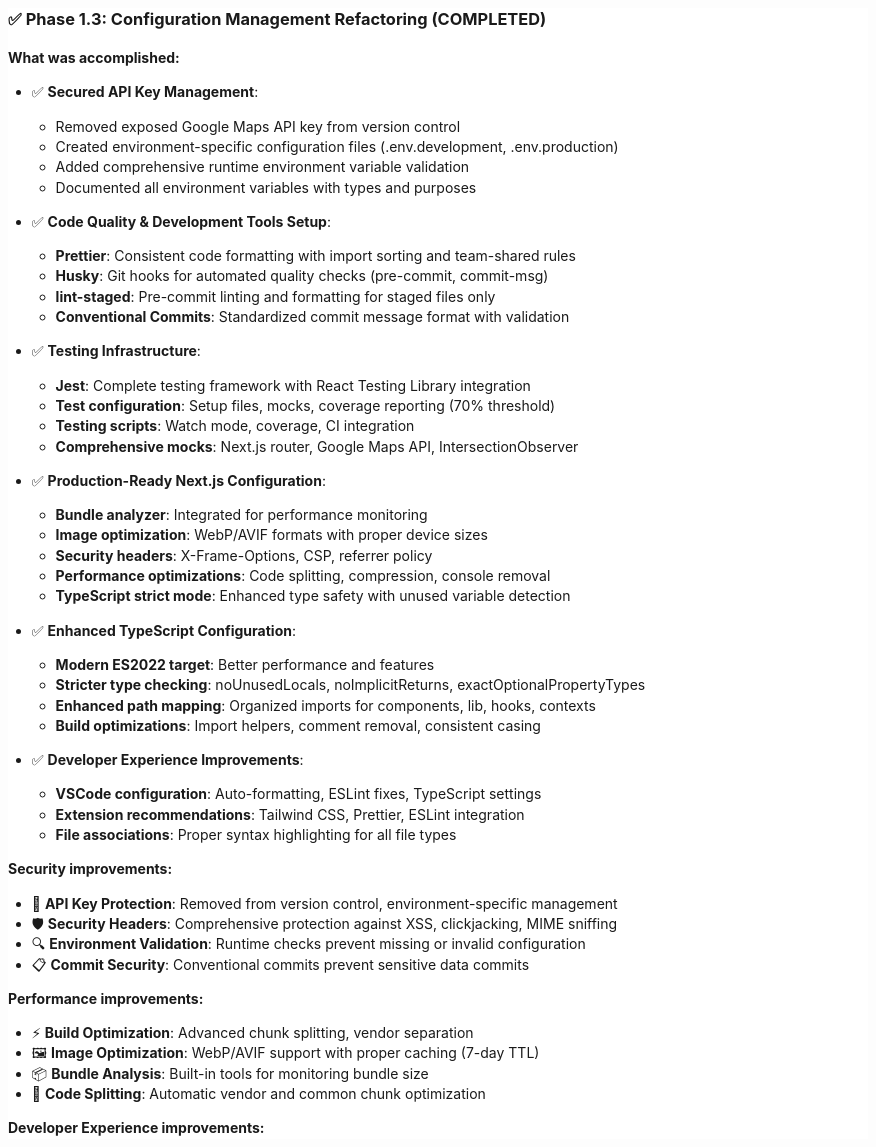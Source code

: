 ### ✅ Phase 1.3: Configuration Management Refactoring (COMPLETED)

**What was accomplished:**

- ✅ **Secured API Key Management**:
  - Removed exposed Google Maps API key from version control
  - Created environment-specific configuration files (.env.development, .env.production)
  - Added comprehensive runtime environment variable validation
  - Documented all environment variables with types and purposes

- ✅ **Code Quality & Development Tools Setup**:
  - **Prettier**: Consistent code formatting with import sorting and team-shared rules
  - **Husky**: Git hooks for automated quality checks (pre-commit, commit-msg)
  - **lint-staged**: Pre-commit linting and formatting for staged files only
  - **Conventional Commits**: Standardized commit message format with validation

- ✅ **Testing Infrastructure**:
  - **Jest**: Complete testing framework with React Testing Library integration
  - **Test configuration**: Setup files, mocks, coverage reporting (70% threshold)
  - **Testing scripts**: Watch mode, coverage, CI integration
  - **Comprehensive mocks**: Next.js router, Google Maps API, IntersectionObserver

- ✅ **Production-Ready Next.js Configuration**:
  - **Bundle analyzer**: Integrated for performance monitoring
  - **Image optimization**: WebP/AVIF formats with proper device sizes
  - **Security headers**: X-Frame-Options, CSP, referrer policy
  - **Performance optimizations**: Code splitting, compression, console removal
  - **TypeScript strict mode**: Enhanced type safety with unused variable detection

- ✅ **Enhanced TypeScript Configuration**:
  - **Modern ES2022 target**: Better performance and features
  - **Stricter type checking**: noUnusedLocals, noImplicitReturns, exactOptionalPropertyTypes
  - **Enhanced path mapping**: Organized imports for components, lib, hooks, contexts
  - **Build optimizations**: Import helpers, comment removal, consistent casing

- ✅ **Developer Experience Improvements**:
  - **VSCode configuration**: Auto-formatting, ESLint fixes, TypeScript settings
  - **Extension recommendations**: Tailwind CSS, Prettier, ESLint integration
  - **File associations**: Proper syntax highlighting for all file types

**Security improvements:**

- 🔐 **API Key Protection**: Removed from version control, environment-specific management
- 🛡️ **Security Headers**: Comprehensive protection against XSS, clickjacking, MIME sniffing
- 🔍 **Environment Validation**: Runtime checks prevent missing or invalid configuration
- 📋 **Commit Security**: Conventional commits prevent sensitive data commits

**Performance improvements:**

- ⚡ **Build Optimization**: Advanced chunk splitting, vendor separation
- 🖼️ **Image Optimization**: WebP/AVIF support with proper caching (7-day TTL)
- 📦 **Bundle Analysis**: Built-in tools for monitoring bundle size
- 🔄 **Code Splitting**: Automatic vendor and common chunk optimization

**Developer Experience improvements:**
